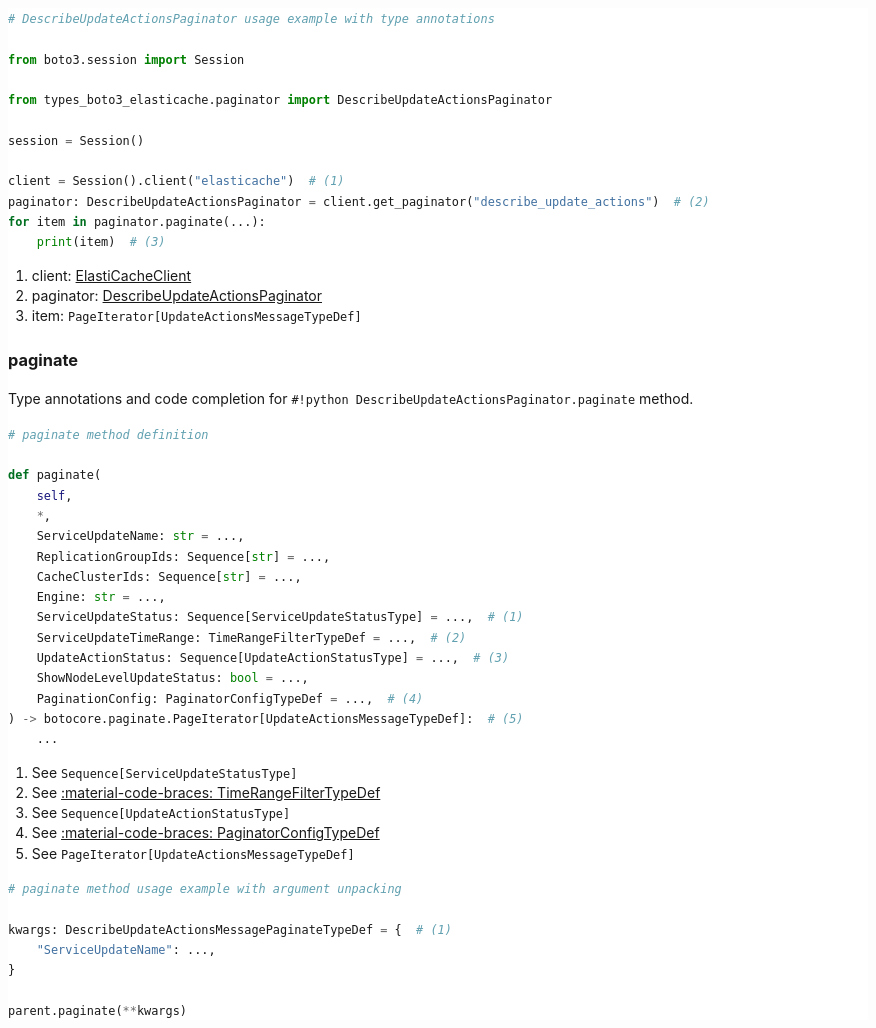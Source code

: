 ```python
# DescribeUpdateActionsPaginator usage example with type annotations

from boto3.session import Session

from types_boto3_elasticache.paginator import DescribeUpdateActionsPaginator

session = Session()

client = Session().client("elasticache")  # (1)
paginator: DescribeUpdateActionsPaginator = client.get_paginator("describe_update_actions")  # (2)
for item in paginator.paginate(...):
    print(item)  # (3)
```

1. client: [ElastiCacheClient](./client.md)
2. paginator: [DescribeUpdateActionsPaginator](./paginators.md#describeupdateactionspaginator)
3. item: `PageIterator[UpdateActionsMessageTypeDef]`


### paginate

Type annotations and code completion for `#!python DescribeUpdateActionsPaginator.paginate` method.

```python
# paginate method definition

def paginate(
    self,
    *,
    ServiceUpdateName: str = ...,
    ReplicationGroupIds: Sequence[str] = ...,
    CacheClusterIds: Sequence[str] = ...,
    Engine: str = ...,
    ServiceUpdateStatus: Sequence[ServiceUpdateStatusType] = ...,  # (1)
    ServiceUpdateTimeRange: TimeRangeFilterTypeDef = ...,  # (2)
    UpdateActionStatus: Sequence[UpdateActionStatusType] = ...,  # (3)
    ShowNodeLevelUpdateStatus: bool = ...,
    PaginationConfig: PaginatorConfigTypeDef = ...,  # (4)
) -> botocore.paginate.PageIterator[UpdateActionsMessageTypeDef]:  # (5)
    ...
```

1. See `Sequence[ServiceUpdateStatusType]`
2. See [:material-code-braces: TimeRangeFilterTypeDef](./type_defs.md#timerangefiltertypedef)
3. See `Sequence[UpdateActionStatusType]`
4. See [:material-code-braces: PaginatorConfigTypeDef](./type_defs.md#paginatorconfigtypedef)
5. See `PageIterator[UpdateActionsMessageTypeDef]`


```python
# paginate method usage example with argument unpacking

kwargs: DescribeUpdateActionsMessagePaginateTypeDef = {  # (1)
    "ServiceUpdateName": ...,
}

parent.paginate(**kwargs)
```
